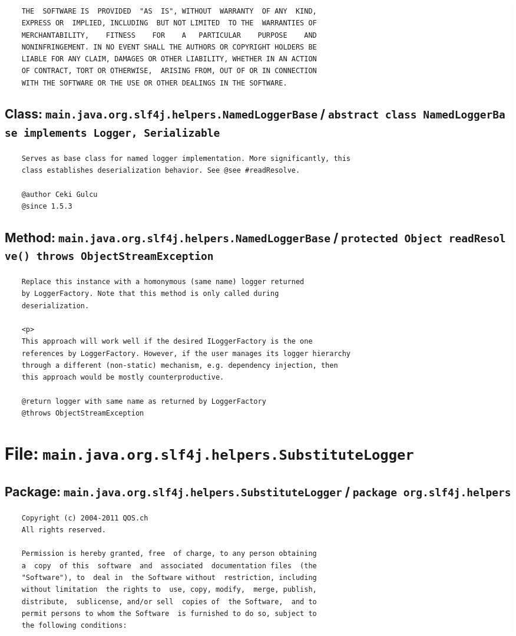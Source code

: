        THE  SOFTWARE IS  PROVIDED  "AS  IS", WITHOUT  WARRANTY  OF ANY  KIND,
        EXPRESS OR  IMPLIED, INCLUDING  BUT NOT LIMITED  TO THE  WARRANTIES OF
        MERCHANTABILITY,    FITNESS    FOR    A   PARTICULAR    PURPOSE    AND
        NONINFRINGEMENT. IN NO EVENT SHALL THE AUTHORS OR COPYRIGHT HOLDERS BE
        LIABLE FOR ANY CLAIM, DAMAGES OR OTHER LIABILITY, WHETHER IN AN ACTION
        OF CONTRACT, TORT OR OTHERWISE,  ARISING FROM, OUT OF OR IN CONNECTION
        WITH THE SOFTWARE OR THE USE OR OTHER DEALINGS IN THE SOFTWARE.

## Class: `main.java.org.slf4j.helpers.NamedLoggerBase` / `abstract class NamedLoggerBase implements Logger, Serializable`

        
        Serves as base class for named logger implementation. More significantly, this
        class establishes deserialization behavior. See @see #readResolve.
        
        @author Ceki Gulcu
        @since 1.5.3

## Method: `main.java.org.slf4j.helpers.NamedLoggerBase` / `protected Object readResolve() throws ObjectStreamException`

        
        Replace this instance with a homonymous (same name) logger returned
        by LoggerFactory. Note that this method is only called during
        deserialization.
        
        <p>
        This approach will work well if the desired ILoggerFactory is the one
        references by LoggerFactory. However, if the user manages its logger hierarchy
        through a different (non-static) mechanism, e.g. dependency injection, then
        this approach would be mostly counterproductive.
        
        @return logger with same name as returned by LoggerFactory
        @throws ObjectStreamException

# File: `main.java.org.slf4j.helpers.SubstituteLogger`

## Package: `main.java.org.slf4j.helpers.SubstituteLogger` / `package org.slf4j.helpers`

        
        Copyright (c) 2004-2011 QOS.ch
        All rights reserved.
        
        Permission is hereby granted, free  of charge, to any person obtaining
        a  copy  of this  software  and  associated  documentation files  (the
        "Software"), to  deal in  the Software without  restriction, including
        without limitation  the rights to  use, copy, modify,  merge, publish,
        distribute,  sublicense, and/or sell  copies of  the Software,  and to
        permit persons to whom the Software  is furnished to do so, subject to
        the following conditions:
        